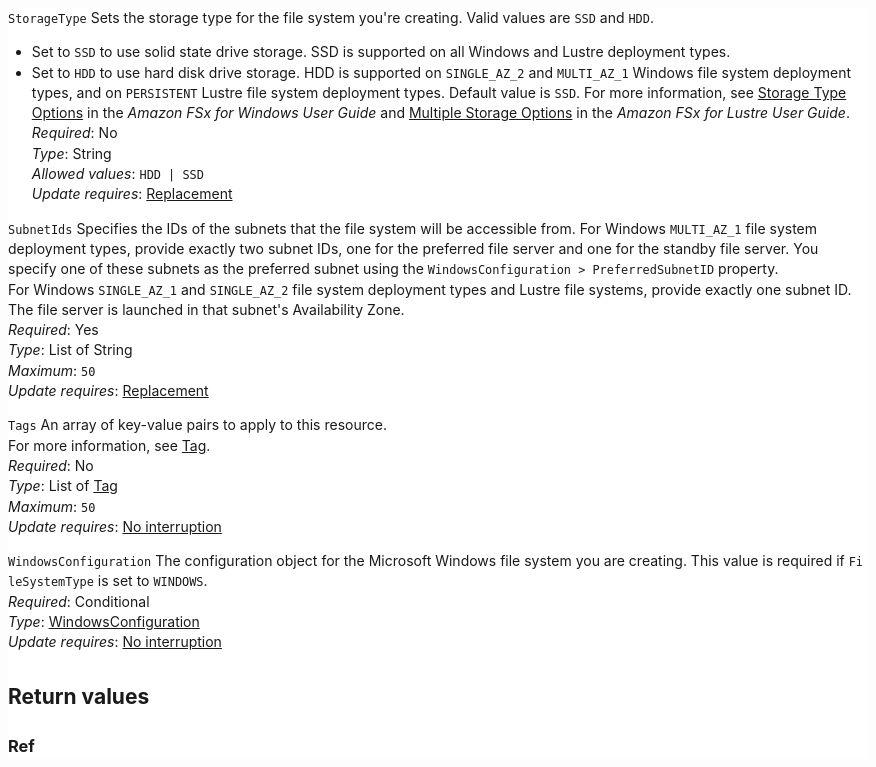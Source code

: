 `StorageType`  <a name="cfn-fsx-filesystem-storagetype"></a>
Sets the storage type for the file system you're creating\. Valid values are `SSD` and `HDD`\.  
+ Set to `SSD` to use solid state drive storage\. SSD is supported on all Windows and Lustre deployment types\.
+ Set to `HDD` to use hard disk drive storage\. HDD is supported on `SINGLE_AZ_2` and `MULTI_AZ_1` Windows file system deployment types, and on `PERSISTENT` Lustre file system deployment types\. 
 Default value is `SSD`\. For more information, see [ Storage Type Options](https://docs.aws.amazon.com/fsx/latest/WindowsGuide/optimize-fsx-costs.html#storage-type-options) in the *Amazon FSx for Windows User Guide* and [Multiple Storage Options](https://docs.aws.amazon.com/fsx/latest/LustreGuide/what-is.html#storage-options) in the *Amazon FSx for Lustre User Guide*\.   
*Required*: No  
*Type*: String  
*Allowed values*: `HDD | SSD`  
*Update requires*: [Replacement](https://docs.aws.amazon.com/AWSCloudFormation/latest/UserGuide/using-cfn-updating-stacks-update-behaviors.html#update-replacement)

`SubnetIds`  <a name="cfn-fsx-filesystem-subnetids"></a>
Specifies the IDs of the subnets that the file system will be accessible from\. For Windows `MULTI_AZ_1` file system deployment types, provide exactly two subnet IDs, one for the preferred file server and one for the standby file server\. You specify one of these subnets as the preferred subnet using the `WindowsConfiguration > PreferredSubnetID` property\.  
For Windows `SINGLE_AZ_1` and `SINGLE_AZ_2` file system deployment types and Lustre file systems, provide exactly one subnet ID\. The file server is launched in that subnet's Availability Zone\.  
*Required*: Yes  
*Type*: List of String  
*Maximum*: `50`  
*Update requires*: [Replacement](https://docs.aws.amazon.com/AWSCloudFormation/latest/UserGuide/using-cfn-updating-stacks-update-behaviors.html#update-replacement)

`Tags`  <a name="cfn-fsx-filesystem-tags"></a>
An array of key\-value pairs to apply to this resource\.  
For more information, see [Tag](https://docs.aws.amazon.com/AWSCloudFormation/latest/UserGuide/aws-properties-resource-tags.html)\.  
*Required*: No  
*Type*: List of [Tag](https://docs.aws.amazon.com/AWSCloudFormation/latest/UserGuide/aws-properties-resource-tags.html)  
*Maximum*: `50`  
*Update requires*: [No interruption](https://docs.aws.amazon.com/AWSCloudFormation/latest/UserGuide/using-cfn-updating-stacks-update-behaviors.html#update-no-interrupt)

`WindowsConfiguration`  <a name="cfn-fsx-filesystem-windowsconfiguration"></a>
The configuration object for the Microsoft Windows file system you are creating\. This value is required if `FileSystemType` is set to `WINDOWS`\.  
*Required*: Conditional  
*Type*: [WindowsConfiguration](aws-properties-fsx-filesystem-windowsconfiguration.md)  
*Update requires*: [No interruption](https://docs.aws.amazon.com/AWSCloudFormation/latest/UserGuide/using-cfn-updating-stacks-update-behaviors.html#update-no-interrupt)

## Return values<a name="aws-resource-fsx-filesystem-return-values"></a>

### Ref<a name="aws-resource-fsx-filesystem-return-values-ref"></a>
